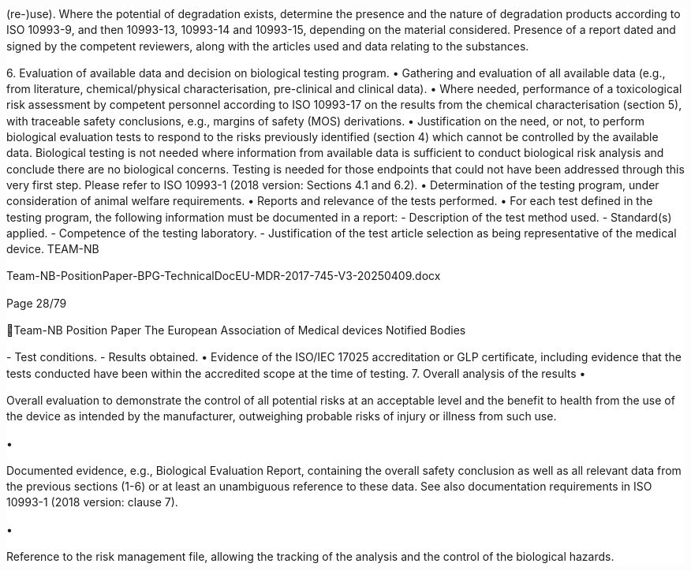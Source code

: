 (re-)use). Where the potential of degradation exists, determine the
presence and the nature of degradation products according to ISO
10993-9, and then 10993-13, 10993-14 and 10993-15, depending on the
material considered. Presence of a report dated and signed by the
competent reviewers, along with the articles used and data relating to
the substances.

6\. Evaluation of available data and decision on biological testing
program. • Gathering and evaluation of all available data (e.g., from
literature, chemical/physical characterisation, pre-clinical and
clinical data). • Where needed, performance of a toxicological risk
assessment by competent personnel according to ISO 10993-17 on the
results from the chemical characterisation (section 5), with traceable
safety conclusions, e.g., margins of safety (MOS) derivations. •
Justification on the need, or not, to perform biological evaluation
tests to respond to the risks previously identified (section 4) which
cannot be controlled by the available data. Biological testing is not
needed where information from available data is sufficient to conduct
biological risk analysis and conclude there are no biological concerns.
Testing is needed for those endpoints that could not have been addressed
through this very first step. Please refer to ISO 10993-1 (2018 version:
Sections 4.1 and 6.2). • Determination of the testing program, under
consideration of animal welfare requirements. • Reports and relevance of
the tests performed. • For each test defined in the testing program, the
following information must be documented in a report: - Description of
the test method used. - Standard(s) applied. - Competence of the testing
laboratory. - Justification of the test article selection as being
representative of the medical device. TEAM-NB

Team-NB-PositionPaper-BPG-TechnicalDocEU-MDR-2017-745-V3-20250409.docx

Page 28/79

Team-NB Position Paper The European Association of Medical devices
Notified Bodies

\- Test conditions. - Results obtained. • Evidence of the ISO/IEC 17025
accreditation or GLP certificate, including evidence that the tests
conducted have been within the accredited scope at the time of testing.
7. Overall analysis of the results •

Overall evaluation to demonstrate the control of all potential risks at
an acceptable level and the benefit to health from the use of the device
as intended by the manufacturer, outweighing probable risks of injury or
illness from such use.

•

Documented evidence, e.g., Biological Evaluation Report, containing the
overall safety conclusion as well as all relevant data from the previous
sections (1-6) or at least an unambiguous reference to these data. See
also documentation requirements in ISO 10993-1 (2018 version: clause 7).

•

Reference to the risk management file, allowing the tracking of the
analysis and the control of the biological hazards.
